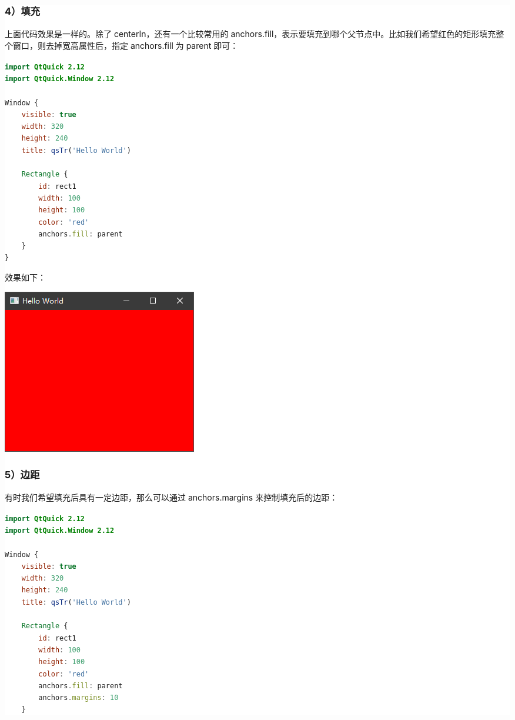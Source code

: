
### 4）填充

上面代码效果是一样的。除了 centerIn，还有一个比较常用的 anchors.fill，表示要填充到哪个父节点中。比如我们希望红色的矩形填充整个窗口，则去掉宽高属性后，指定 anchors.fill 为 parent 即可：

```QML
import QtQuick 2.12
import QtQuick.Window 2.12

Window {
    visible: true
    width: 320
    height: 240
    title: qsTr('Hello World')

    Rectangle {
        id: rect1
        width: 100
        height: 100
        color: 'red'
        anchors.fill: parent
    }
}
```

效果如下：

<img src="../images/2020-10-04_22-33-03.png">

### 5）边距

有时我们希望填充后具有一定边距，那么可以通过 anchors.margins 来控制填充后的边距：

```QML
import QtQuick 2.12
import QtQuick.Window 2.12

Window {
    visible: true
    width: 320
    height: 240
    title: qsTr('Hello World')

    Rectangle {
        id: rect1
        width: 100
        height: 100
        color: 'red'
        anchors.fill: parent
        anchors.margins: 10
    }
```